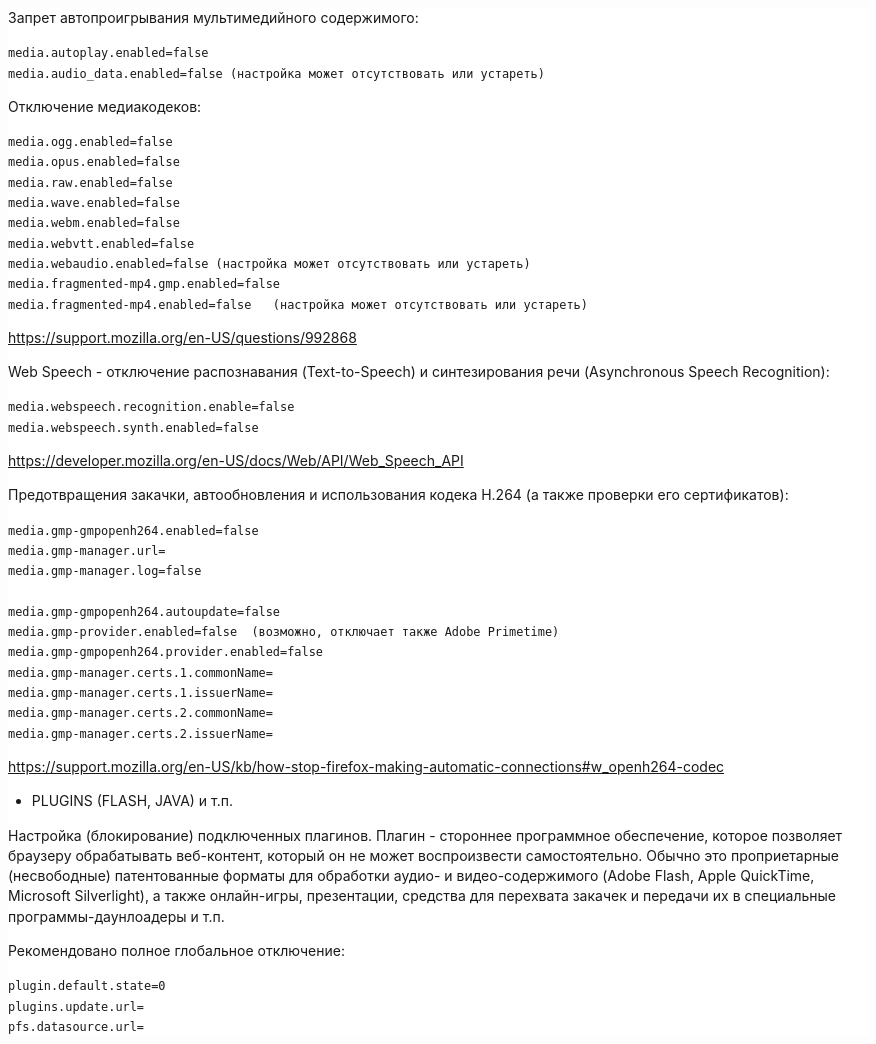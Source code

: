 Запрет автопроигрывания мультимедийного содержимого:

    media.autoplay.enabled=false
    media.audio_data.enabled=false (настройка может отсутствовать или устареть)

Отключение медиакодеков:

    media.ogg.enabled=false
    media.opus.enabled=false
    media.raw.enabled=false
    media.wave.enabled=false
    media.webm.enabled=false
    media.webvtt.enabled=false
    media.webaudio.enabled=false (настройка может отсутствовать или устареть)
    media.fragmented-mp4.gmp.enabled=false
    media.fragmented-mp4.enabled=false   (настройка может отсутствовать или устареть)

https://support.mozilla.org/en-US/questions/992868

Web Speech - отключение распознавания (Text-to-Speech) и синтезирования речи (Asynchronous Speech Recognition):

    media.webspeech.recognition.enable=false
    media.webspeech.synth.enabled=false

https://developer.mozilla.org/en-US/docs/Web/API/Web_Speech_API

Предотвращения закачки, автообновления и использования кодека H.264 (а также проверки его сертификатов):

    media.gmp-gmpopenh264.enabled=false
    media.gmp-manager.url=
    media.gmp-manager.log=false

    media.gmp-gmpopenh264.autoupdate=false
    media.gmp-provider.enabled=false  (возможно, отключает также Adobe Primetime)
    media.gmp-gmpopenh264.provider.enabled=false
    media.gmp-manager.certs.1.commonName=
    media.gmp-manager.certs.1.issuerName=
    media.gmp-manager.certs.2.commonName=
    media.gmp-manager.certs.2.issuerName=

https://support.mozilla.org/en-US/kb/how-stop-firefox-making-automatic-connections#w_openh264-codec


- PLUGINS (FLASH, JAVA) и т.п.

Настройка (блокирование) подключенных плагинов. Плагин - стороннее программное обеспечение, которое позволяет браузеру обрабатывать веб-контент, который он не может воспроизвести самостоятельно. Обычно это проприетарные (несвободные) патентованные форматы для обработки аудио- и видео-содержимого (Adobe Flash, Apple QuickTime, Microsoft Silverlight), а также онлайн-игры, презентации, средства для перехвата закачек и передачи их в специальные программы-даунлоадеры и т.п.

Рекомендовано полное глобальное отключение:

    plugin.default.state=0
    plugins.update.url=
    pfs.datasource.url=
